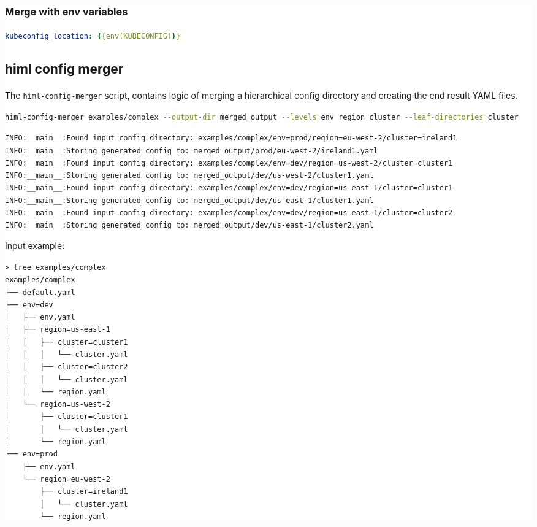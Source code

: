 ### Merge with env variables
```yaml
kubeconfig_location: {{env(KUBECONFIG)}}
```


## himl config merger

The `himl-config-merger` script, contains logic of merging a hierarchical config directory and creating the end result YAML files.

```sh
himl-config-merger examples/complex --output-dir merged_output --levels env region cluster --leaf-directories cluster
```

```
INFO:__main__:Found input config directory: examples/complex/env=prod/region=eu-west-2/cluster=ireland1
INFO:__main__:Storing generated config to: merged_output/prod/eu-west-2/ireland1.yaml
INFO:__main__:Found input config directory: examples/complex/env=dev/region=us-west-2/cluster=cluster1
INFO:__main__:Storing generated config to: merged_output/dev/us-west-2/cluster1.yaml
INFO:__main__:Found input config directory: examples/complex/env=dev/region=us-east-1/cluster=cluster1
INFO:__main__:Storing generated config to: merged_output/dev/us-east-1/cluster1.yaml
INFO:__main__:Found input config directory: examples/complex/env=dev/region=us-east-1/cluster=cluster2
INFO:__main__:Storing generated config to: merged_output/dev/us-east-1/cluster2.yaml
```

Input example:
```
> tree examples/complex
examples/complex
├── default.yaml
├── env=dev
│   ├── env.yaml
│   ├── region=us-east-1
│   │   ├── cluster=cluster1
│   │   │   └── cluster.yaml
│   │   ├── cluster=cluster2
│   │   │   └── cluster.yaml
│   │   └── region.yaml
│   └── region=us-west-2
│       ├── cluster=cluster1
│       │   └── cluster.yaml
│       └── region.yaml
└── env=prod
    ├── env.yaml
    └── region=eu-west-2
        ├── cluster=ireland1
        │   └── cluster.yaml
        └── region.yaml
```
